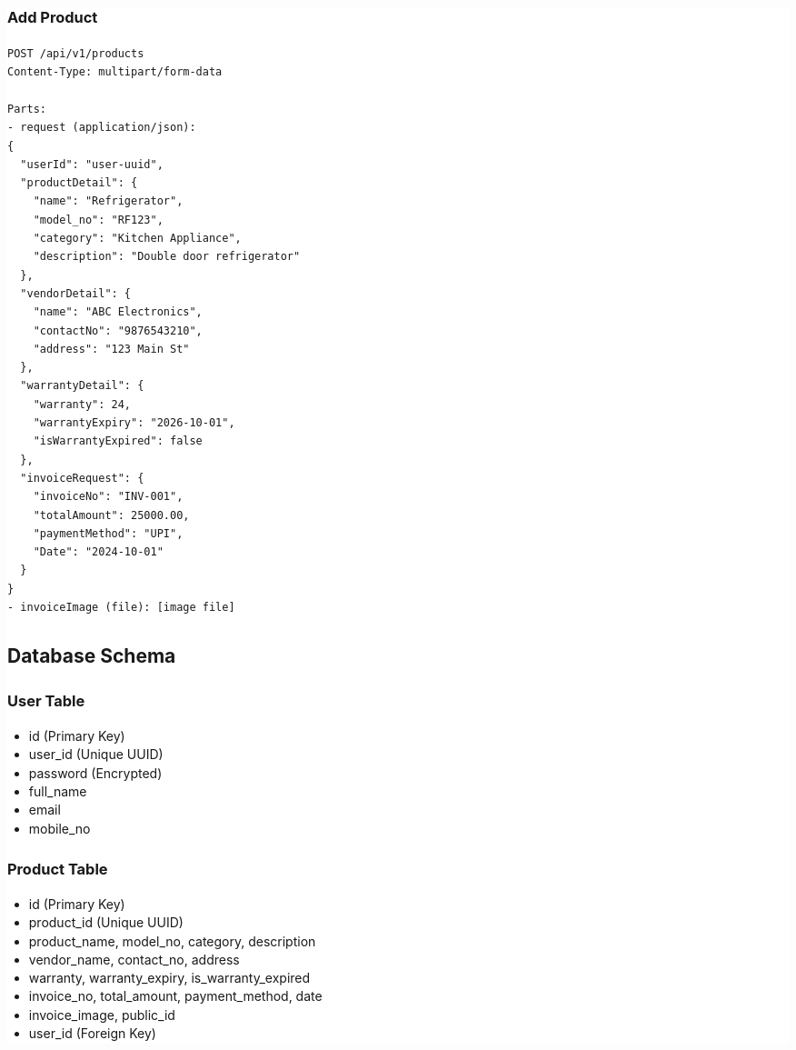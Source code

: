 ### Add Product

```
POST /api/v1/products
Content-Type: multipart/form-data

Parts:
- request (application/json):
{
  "userId": "user-uuid",
  "productDetail": {
    "name": "Refrigerator",
    "model_no": "RF123",
    "category": "Kitchen Appliance",
    "description": "Double door refrigerator"
  },
  "vendorDetail": {
    "name": "ABC Electronics",
    "contactNo": "9876543210",
    "address": "123 Main St"
  },
  "warrantyDetail": {
    "warranty": 24,
    "warrantyExpiry": "2026-10-01",
    "isWarrantyExpired": false
  },
  "invoiceRequest": {
    "invoiceNo": "INV-001",
    "totalAmount": 25000.00,
    "paymentMethod": "UPI",
    "Date": "2024-10-01"
  }
}
- invoiceImage (file): [image file]
```

## Database Schema

### User Table
- id (Primary Key)
- user_id (Unique UUID)
- password (Encrypted)
- full_name
- email
- mobile_no

### Product Table
- id (Primary Key)
- product_id (Unique UUID)
- product_name, model_no, category, description
- vendor_name, contact_no, address
- warranty, warranty_expiry, is_warranty_expired
- invoice_no, total_amount, payment_method, date
- invoice_image, public_id
- user_id (Foreign Key)
